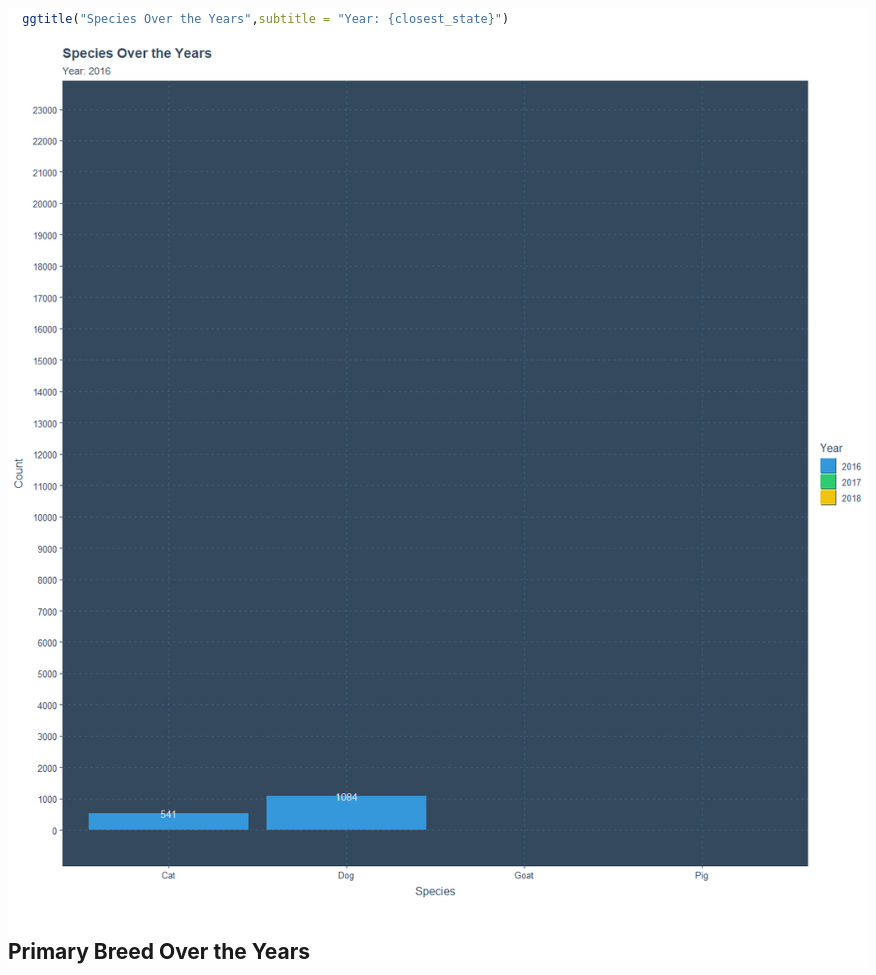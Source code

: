 ``` r
  ggtitle("Species Over the Years",subtitle = "Year: {closest_state}")
```

![](Pets_files/figure-markdown_github/Species%20with%20Years-1.gif)

Primary Breed Over the Years
----------------------------
